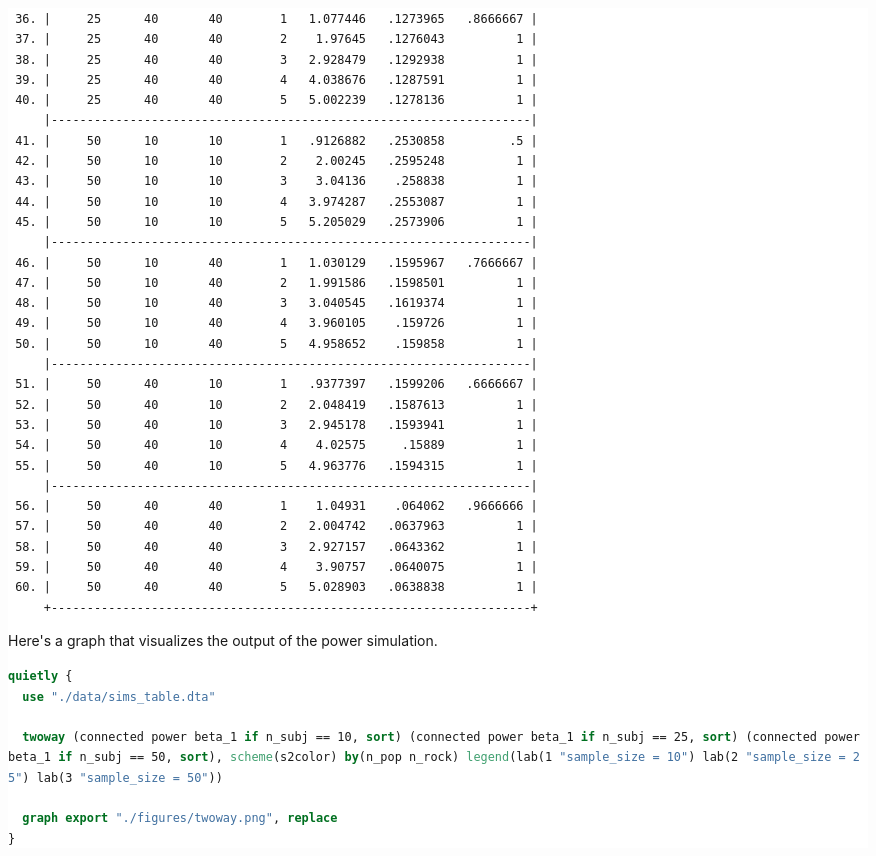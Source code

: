 ```
 36. |     25      40       40        1   1.077446   .1273965   .8666667 |
 37. |     25      40       40        2    1.97645   .1276043          1 |
 38. |     25      40       40        3   2.928479   .1292938          1 |
 39. |     25      40       40        4   4.038676   .1287591          1 |
 40. |     25      40       40        5   5.002239   .1278136          1 |
     |-------------------------------------------------------------------|
 41. |     50      10       10        1   .9126882   .2530858         .5 |
 42. |     50      10       10        2    2.00245   .2595248          1 |
 43. |     50      10       10        3    3.04136    .258838          1 |
 44. |     50      10       10        4   3.974287   .2553087          1 |
 45. |     50      10       10        5   5.205029   .2573906          1 |
     |-------------------------------------------------------------------|
 46. |     50      10       40        1   1.030129   .1595967   .7666667 |
 47. |     50      10       40        2   1.991586   .1598501          1 |
 48. |     50      10       40        3   3.040545   .1619374          1 |
 49. |     50      10       40        4   3.960105    .159726          1 |
 50. |     50      10       40        5   4.958652    .159858          1 |
     |-------------------------------------------------------------------|
 51. |     50      40       10        1   .9377397   .1599206   .6666667 |
 52. |     50      40       10        2   2.048419   .1587613          1 |
 53. |     50      40       10        3   2.945178   .1593941          1 |
 54. |     50      40       10        4    4.02575     .15889          1 |
 55. |     50      40       10        5   4.963776   .1594315          1 |
     |-------------------------------------------------------------------|
 56. |     50      40       40        1    1.04931    .064062   .9666666 |
 57. |     50      40       40        2   2.004742   .0637963          1 |
 58. |     50      40       40        3   2.927157   .0643362          1 |
 59. |     50      40       40        4    3.90757   .0640075          1 |
 60. |     50      40       40        5   5.028903   .0638838          1 |
     +-------------------------------------------------------------------+
```

Here's a graph that visualizes the output of the power simulation.


```stata
quietly {
  use "./data/sims_table.dta"

  twoway (connected power beta_1 if n_subj == 10, sort) (connected power beta_1 if n_subj == 25, sort) (connected power beta_1 if n_subj == 50, sort), scheme(s2color) by(n_pop n_rock) legend(lab(1 "sample_size = 10") lab(2 "sample_size = 25") lab(3 "sample_size = 50"))

  graph export "./figures/twoway.png", replace
}
```
